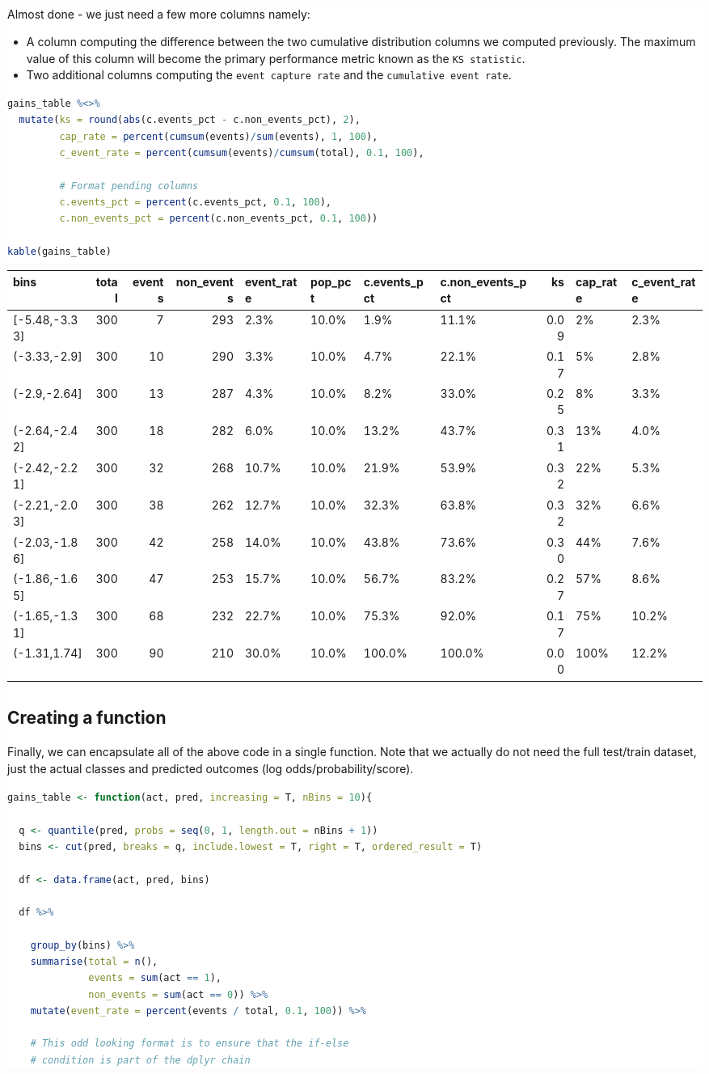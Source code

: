 Almost done - we just need a few more columns namely:

- A column computing the difference between the two cumulative distribution columns we computed previously. The maximum value of this column will become the primary performance metric known as the `KS statistic`.
- Two additional columns computing the `event capture rate` and the `cumulative event rate`.


```r
gains_table %<>%
  mutate(ks = round(abs(c.events_pct - c.non_events_pct), 2), 
         cap_rate = percent(cumsum(events)/sum(events), 1, 100), 
         c_event_rate = percent(cumsum(events)/cumsum(total), 0.1, 100), 
         
         # Format pending columns
         c.events_pct = percent(c.events_pct, 0.1, 100),
         c.non_events_pct = percent(c.non_events_pct, 0.1, 100))

kable(gains_table)
```



|bins          | total| events| non_events|event_rate |pop_pct |c.events_pct |c.non_events_pct |   ks|cap_rate |c_event_rate |
|:-------------|-----:|------:|----------:|:----------|:-------|:------------|:----------------|----:|:--------|:------------|
|[-5.48,-3.33] |   300|      7|        293|2.3%       |10.0%   |1.9%         |11.1%            | 0.09|2%       |2.3%         |
|(-3.33,-2.9]  |   300|     10|        290|3.3%       |10.0%   |4.7%         |22.1%            | 0.17|5%       |2.8%         |
|(-2.9,-2.64]  |   300|     13|        287|4.3%       |10.0%   |8.2%         |33.0%            | 0.25|8%       |3.3%         |
|(-2.64,-2.42] |   300|     18|        282|6.0%       |10.0%   |13.2%        |43.7%            | 0.31|13%      |4.0%         |
|(-2.42,-2.21] |   300|     32|        268|10.7%      |10.0%   |21.9%        |53.9%            | 0.32|22%      |5.3%         |
|(-2.21,-2.03] |   300|     38|        262|12.7%      |10.0%   |32.3%        |63.8%            | 0.32|32%      |6.6%         |
|(-2.03,-1.86] |   300|     42|        258|14.0%      |10.0%   |43.8%        |73.6%            | 0.30|44%      |7.6%         |
|(-1.86,-1.65] |   300|     47|        253|15.7%      |10.0%   |56.7%        |83.2%            | 0.27|57%      |8.6%         |
|(-1.65,-1.31] |   300|     68|        232|22.7%      |10.0%   |75.3%        |92.0%            | 0.17|75%      |10.2%        |
|(-1.31,1.74]  |   300|     90|        210|30.0%      |10.0%   |100.0%       |100.0%           | 0.00|100%     |12.2%        |

## Creating a function
Finally, we can encapsulate all of the above code in a single function. Note that we actually do not need the full test/train dataset, just the actual classes and predicted outcomes (log odds/probability/score).


```r
gains_table <- function(act, pred, increasing = T, nBins = 10){
  
  q <- quantile(pred, probs = seq(0, 1, length.out = nBins + 1))
  bins <- cut(pred, breaks = q, include.lowest = T, right = T, ordered_result = T)
  
  df <- data.frame(act, pred, bins)
  
  df %>% 
    
    group_by(bins) %>% 
    summarise(total = n(), 
              events = sum(act == 1), 
              non_events = sum(act == 0)) %>% 
    mutate(event_rate = percent(events / total, 0.1, 100)) %>% 
    
    # This odd looking format is to ensure that the if-else 
    # condition is part of the dplyr chain
```